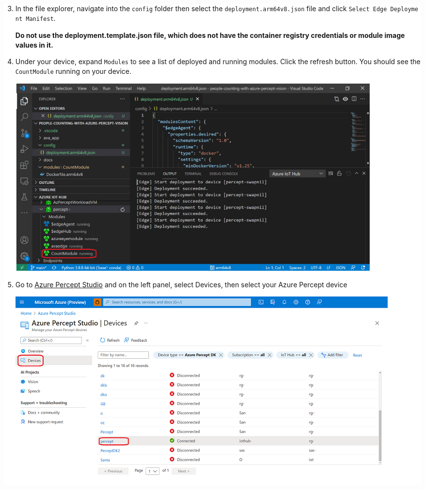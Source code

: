 3. In the file explorer, navigate into the `config` folder then select the `deployment.arm64v8.json` file and click `Select Edge Deployment Manifest`. 

    **Do not use the deployment.template.json file, which does not have the container registry credentials or module image values in it.**

4. Under your device, expand `Modules` to see a list of deployed and running modules. Click the refresh button. You should see the `CountModule` running on your device.

    ![view the count module](./media/create-people-counting-solution-with-azure-percept-vision-images/module-run.png)

5. Go to [Azure Percept Studio](https://ms.portal.azure.com/#blade/AzureEdgeDevices/Main/devices) and on the left panel, select Devices, then select your Azure Percept device 

    ![select devices](./media/create-people-counting-solution-with-azure-percept-vision-images/devices.png)
